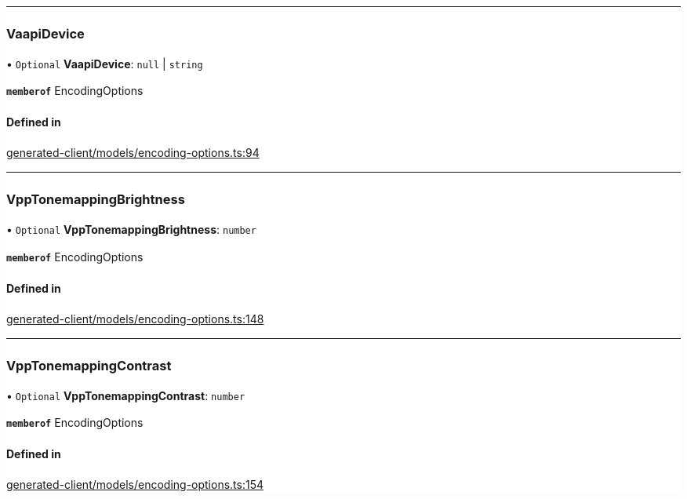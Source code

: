 ___

### VaapiDevice

• `Optional` **VaapiDevice**: ``null`` \| `string`

**`memberof`** EncodingOptions

#### Defined in

[generated-client/models/encoding-options.ts:94](https://github.com/jellyfin/jellyfin-sdk-typescript/blob/fa599ae/src/generated-client/models/encoding-options.ts#L94)

___

### VppTonemappingBrightness

• `Optional` **VppTonemappingBrightness**: `number`

**`memberof`** EncodingOptions

#### Defined in

[generated-client/models/encoding-options.ts:148](https://github.com/jellyfin/jellyfin-sdk-typescript/blob/fa599ae/src/generated-client/models/encoding-options.ts#L148)

___

### VppTonemappingContrast

• `Optional` **VppTonemappingContrast**: `number`

**`memberof`** EncodingOptions

#### Defined in

[generated-client/models/encoding-options.ts:154](https://github.com/jellyfin/jellyfin-sdk-typescript/blob/fa599ae/src/generated-client/models/encoding-options.ts#L154)
